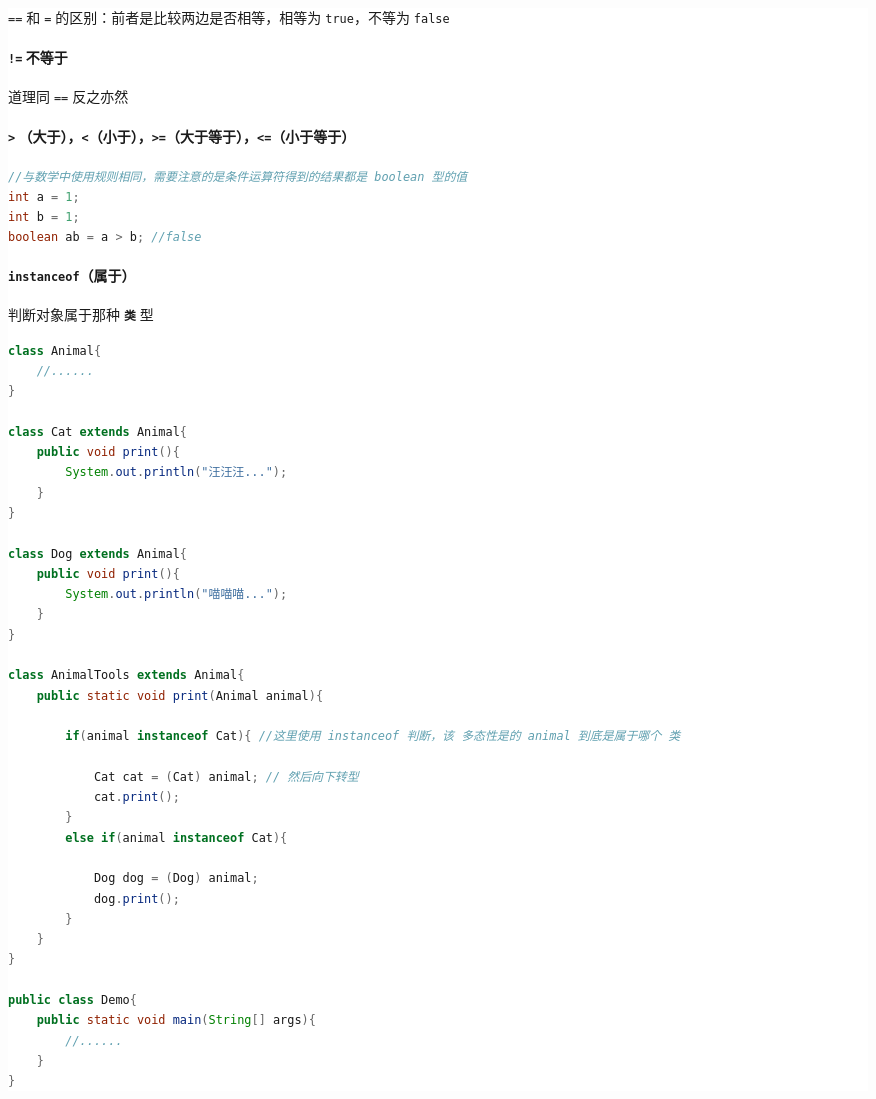 `==`  和 `=`  的区别：前者是比较两边是否相等，相等为 `true`，不等为 `false`  



#### `!=` 不等于

道理同 `==` 反之亦然 



#### `>`  （大于），`<`（小于），`>=`（大于等于），`<=`（小于等于）

```java
//与数学中使用规则相同，需要注意的是条件运算符得到的结果都是 boolean 型的值
int a = 1;
int b = 1;
boolean ab = a > b; //false
```



#### `instanceof`（属于）

判断对象属于那种 **`类`** 型

```java
class Animal{
    //......
}

class Cat extends Animal{
    public void print(){
        System.out.println("汪汪汪...");
    }
}

class Dog extends Animal{
    public void print(){
        System.out.println("喵喵喵...");
    }
}

class AnimalTools extends Animal{
    public static void print(Animal animal){
        
        if(animal instanceof Cat){ //这里使用 instanceof 判断，该 多态性是的 animal 到底是属于哪个 类
            
            Cat cat = (Cat) animal; // 然后向下转型
            cat.print();
        }
        else if(animal instanceof Cat){
             
            Dog dog = (Dog) animal;
            dog.print();
        }
    }
}

public class Demo{
    public static void main(String[] args){
        //......
    }
}
```
